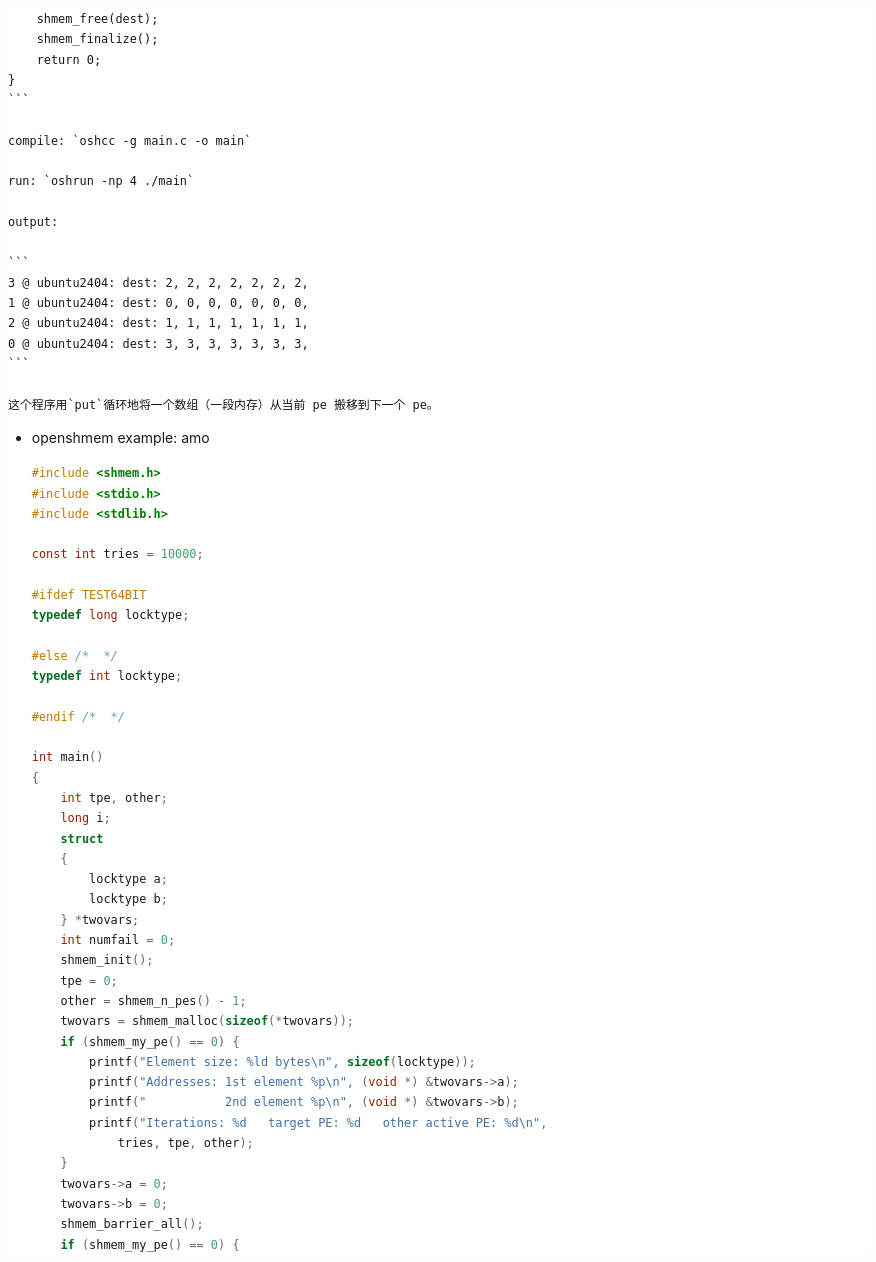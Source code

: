         shmem_free(dest);
        shmem_finalize();
        return 0;
    }
    ```

    compile: `oshcc -g main.c -o main`

    run: `oshrun -np 4 ./main`

    output:

    ```
    3 @ ubuntu2404: dest: 2, 2, 2, 2, 2, 2, 2, 
    1 @ ubuntu2404: dest: 0, 0, 0, 0, 0, 0, 0, 
    2 @ ubuntu2404: dest: 1, 1, 1, 1, 1, 1, 1, 
    0 @ ubuntu2404: dest: 3, 3, 3, 3, 3, 3, 3, 
    ```

    这个程序用`put`循环地将一个数组（一段内存）从当前 pe 搬移到下一个 pe。

* openshmem example: amo

    ```c
    #include <shmem.h>
    #include <stdio.h>
    #include <stdlib.h>

    const int tries = 10000;

    #ifdef TEST64BIT
    typedef long locktype;

    #else /*  */
    typedef int locktype;

    #endif /*  */

    int main()
    {
        int tpe, other;
        long i;
        struct
        {
            locktype a;
            locktype b;
        } *twovars;
        int numfail = 0;
        shmem_init();
        tpe = 0;
        other = shmem_n_pes() - 1;
        twovars = shmem_malloc(sizeof(*twovars));
        if (shmem_my_pe() == 0) {
            printf("Element size: %ld bytes\n", sizeof(locktype));
            printf("Addresses: 1st element %p\n", (void *) &twovars->a);
            printf("           2nd element %p\n", (void *) &twovars->b);
            printf("Iterations: %d   target PE: %d   other active PE: %d\n",
                tries, tpe, other);
        }
        twovars->a = 0;
        twovars->b = 0;
        shmem_barrier_all();
        if (shmem_my_pe() == 0) {
